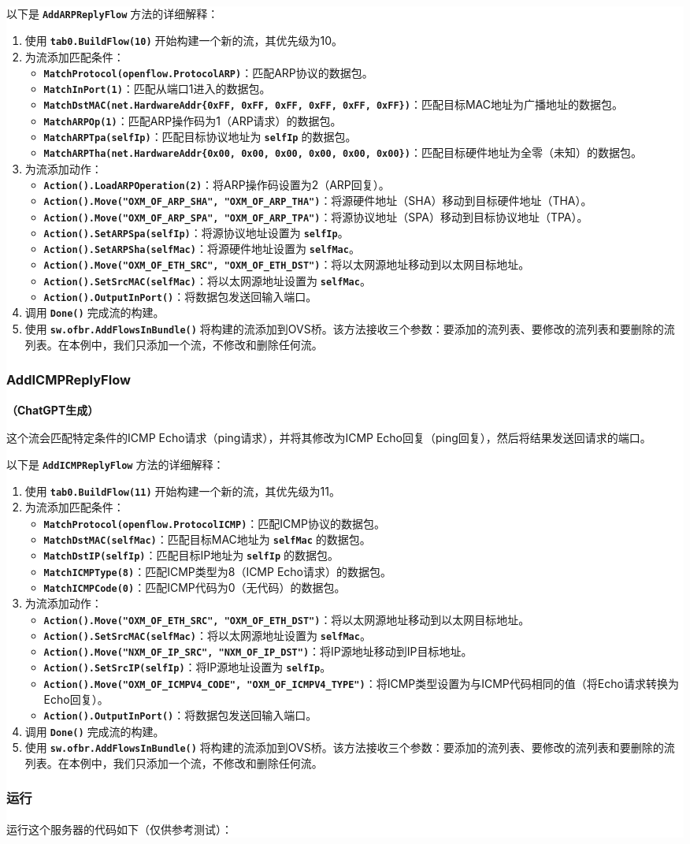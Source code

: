 以下是 **`AddARPReplyFlow`** 方法的详细解释：

1. 使用 **`tab0.BuildFlow(10)`** 开始构建一个新的流，其优先级为10。
2. 为流添加匹配条件：
    - **`MatchProtocol(openflow.ProtocolARP)`**：匹配ARP协议的数据包。
    - **`MatchInPort(1)`**：匹配从端口1进入的数据包。
    - **`MatchDstMAC(net.HardwareAddr{0xFF, 0xFF, 0xFF, 0xFF, 0xFF, 0xFF})`**：匹配目标MAC地址为广播地址的数据包。
    - **`MatchARPOp(1)`**：匹配ARP操作码为1（ARP请求）的数据包。
    - **`MatchARPTpa(selfIp)`**：匹配目标协议地址为 **`selfIp`** 的数据包。
    - **`MatchARPTha(net.HardwareAddr{0x00, 0x00, 0x00, 0x00, 0x00, 0x00})`**：匹配目标硬件地址为全零（未知）的数据包。
3. 为流添加动作：
    - **`Action().LoadARPOperation(2)`**：将ARP操作码设置为2（ARP回复）。
    - **`Action().Move("OXM_OF_ARP_SHA", "OXM_OF_ARP_THA")`**：将源硬件地址（SHA）移动到目标硬件地址（THA）。
    - **`Action().Move("OXM_OF_ARP_SPA", "OXM_OF_ARP_TPA")`**：将源协议地址（SPA）移动到目标协议地址（TPA）。
    - **`Action().SetARPSpa(selfIp)`**：将源协议地址设置为 **`selfIp`**。
    - **`Action().SetARPSha(selfMac)`**：将源硬件地址设置为 **`selfMac`**。
    - **`Action().Move("OXM_OF_ETH_SRC", "OXM_OF_ETH_DST")`**：将以太网源地址移动到以太网目标地址。
    - **`Action().SetSrcMAC(selfMac)`**：将以太网源地址设置为 **`selfMac`**。
    - **`Action().OutputInPort()`**：将数据包发送回输入端口。
4. 调用 **`Done()`** 完成流的构建。
5. 使用 **`sw.ofbr.AddFlowsInBundle()`** 将构建的流添加到OVS桥。该方法接收三个参数：要添加的流列表、要修改的流列表和要删除的流列表。在本例中，我们只添加一个流，不修改和删除任何流。

### AddICMPReplyFlow

**（ChatGPT生成）**

这个流会匹配特定条件的ICMP Echo请求（ping请求），并将其修改为ICMP Echo回复（ping回复），然后将结果发送回请求的端口。

以下是 **`AddICMPReplyFlow`** 方法的详细解释：

1. 使用 **`tab0.BuildFlow(11)`** 开始构建一个新的流，其优先级为11。
2. 为流添加匹配条件：
    - **`MatchProtocol(openflow.ProtocolICMP)`**：匹配ICMP协议的数据包。
    - **`MatchDstMAC(selfMac)`**：匹配目标MAC地址为 **`selfMac`** 的数据包。
    - **`MatchDstIP(selfIp)`**：匹配目标IP地址为 **`selfIp`** 的数据包。
    - **`MatchICMPType(8)`**：匹配ICMP类型为8（ICMP Echo请求）的数据包。
    - **`MatchICMPCode(0)`**：匹配ICMP代码为0（无代码）的数据包。
3. 为流添加动作：
    - **`Action().Move("OXM_OF_ETH_SRC", "OXM_OF_ETH_DST")`**：将以太网源地址移动到以太网目标地址。
    - **`Action().SetSrcMAC(selfMac)`**：将以太网源地址设置为 **`selfMac`**。
    - **`Action().Move("NXM_OF_IP_SRC", "NXM_OF_IP_DST")`**：将IP源地址移动到IP目标地址。
    - **`Action().SetSrcIP(selfIp)`**：将IP源地址设置为 **`selfIp`**。
    - **`Action().Move("OXM_OF_ICMPV4_CODE", "OXM_OF_ICMPV4_TYPE")`**：将ICMP类型设置为与ICMP代码相同的值（将Echo请求转换为Echo回复）。
    - **`Action().OutputInPort()`**：将数据包发送回输入端口。
4. 调用 **`Done()`** 完成流的构建。
5. 使用 **`sw.ofbr.AddFlowsInBundle()`** 将构建的流添加到OVS桥。该方法接收三个参数：要添加的流列表、要修改的流列表和要删除的流列表。在本例中，我们只添加一个流，不修改和删除任何流。

### 运行

运行这个服务器的代码如下（仅供参考测试）：
